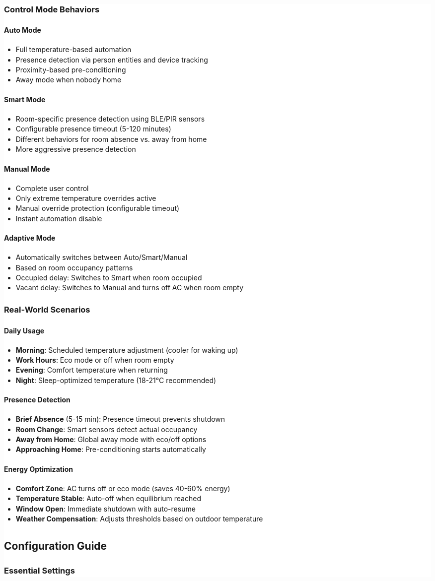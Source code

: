 ### Control Mode Behaviors

#### **Auto Mode**
- Full temperature-based automation
- Presence detection via person entities and device tracking
- Proximity-based pre-conditioning
- Away mode when nobody home

#### **Smart Mode**
- Room-specific presence detection using BLE/PIR sensors
- Configurable presence timeout (5-120 minutes)
- Different behaviors for room absence vs. away from home
- More aggressive presence detection

#### **Manual Mode**
- Complete user control
- Only extreme temperature overrides active
- Manual override protection (configurable timeout)
- Instant automation disable

#### **Adaptive Mode**
- Automatically switches between Auto/Smart/Manual
- Based on room occupancy patterns
- Occupied delay: Switches to Smart when room occupied
- Vacant delay: Switches to Manual and turns off AC when room empty

### Real-World Scenarios

#### **Daily Usage**
- **Morning**: Scheduled temperature adjustment (cooler for waking up)
- **Work Hours**: Eco mode or off when room empty
- **Evening**: Comfort temperature when returning
- **Night**: Sleep-optimized temperature (18-21°C recommended)

#### **Presence Detection**
- **Brief Absence** (5-15 min): Presence timeout prevents shutdown
- **Room Change**: Smart sensors detect actual occupancy
- **Away from Home**: Global away mode with eco/off options
- **Approaching Home**: Pre-conditioning starts automatically

#### **Energy Optimization**
- **Comfort Zone**: AC turns off or eco mode (saves 40-60% energy)
- **Temperature Stable**: Auto-off when equilibrium reached
- **Window Open**: Immediate shutdown with auto-resume
- **Weather Compensation**: Adjusts thresholds based on outdoor temperature

## Configuration Guide

### Essential Settings
